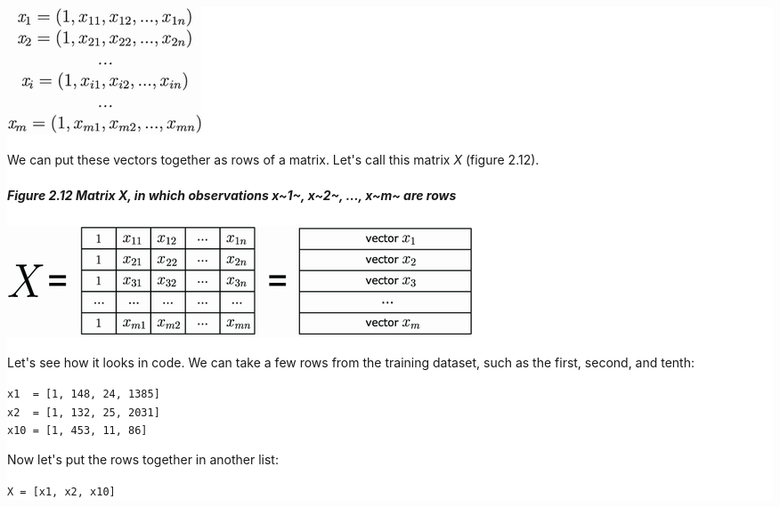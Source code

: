

![](./images/02_11-Equation_2-21.png)



We
can put these vectors together as rows of a matrix. Let's call this
matrix *X* (figure 2.12).



##### Figure 2.12 Matrix *X*, in which observations *x*~1~, *x*~2~, \..., *x*~m~ are rows

![](./images/02_12.png)



Let's
see how it looks in code. We can take a few rows from the training
dataset, such as the first, second, and tenth:




``` 
x1  = [1, 148, 24, 1385]
x2  = [1, 132, 25, 2031]
x10 = [1, 453, 11, 86]
```













Now
let's put the rows together in another list:




``` 
X = [x1, x2, x10]
```
